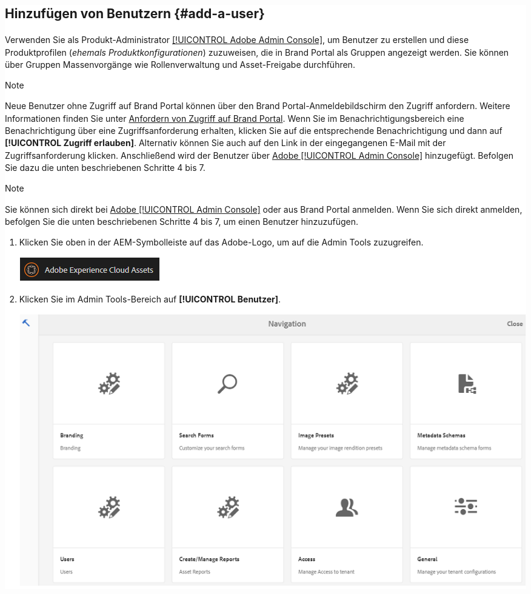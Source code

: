 ## Hinzufügen von Benutzern {#add-a-user}

Verwenden Sie als Produkt-Administrator [[!UICONTROL Adobe Admin Console]](http://adminconsole.adobe.com/enterprise/overview), um Benutzer zu erstellen und diese Produktprofilen (*ehemals Produktkonfigurationen*) zuzuweisen, die in Brand Portal als Gruppen angezeigt werden. Sie können über Gruppen Massenvorgänge wie Rollenverwaltung und Asset-Freigabe durchführen.

>[!NOTE]
>
>Neue Benutzer ohne Zugriff auf Brand Portal können über den Brand Portal-Anmeldebildschirm den Zugriff anfordern. Weitere Informationen finden Sie unter [Anfordern von Zugriff auf Brand Portal](../using/brand-portal.md#request-access-to-brand-portal). Wenn Sie im Benachrichtigungsbereich eine Benachrichtigung über eine Zugriffsanforderung erhalten, klicken Sie auf die entsprechende Benachrichtigung und dann auf **[!UICONTROL Zugriff erlauben]**. Alternativ können Sie auch auf den Link in der eingegangenen E-Mail mit der Zugriffsanforderung klicken. Anschließend wird der Benutzer über [Adobe [!UICONTROL Admin Console]](http://adminconsole.adobe.com/enterprise/overview) hinzugefügt. Befolgen Sie dazu die unten beschriebenen Schritte 4 bis 7.

>[!NOTE]
>
>Sie können sich direkt bei [Adobe [!UICONTROL Admin Console]](http://adminconsole.adobe.com/enterprise/overview) oder aus Brand Portal anmelden. Wenn Sie sich direkt anmelden, befolgen Sie die unten beschriebenen Schritte 4 bis 7, um einen Benutzer hinzuzufügen.

1. Klicken Sie oben in der AEM-Symbolleiste auf das Adobe-Logo, um auf die Admin Tools zuzugreifen.

   ![AEM-Logo](assets/aemlogo.png)

1. Klicken Sie im Admin Tools-Bereich auf **[!UICONTROL Benutzer]**.

   ![Admin Tools-Bereich](assets/admin-tools-panel-5.png)
